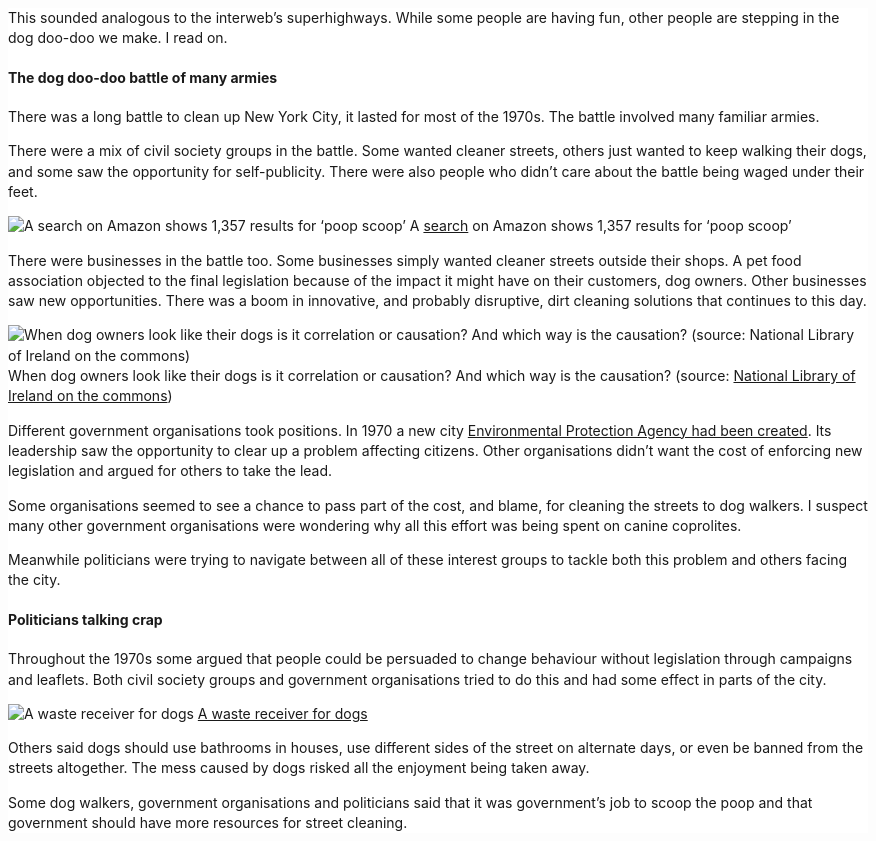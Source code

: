 This sounded analogous to the interweb’s superhighways. While some people are having fun, other people are stepping in the dog doo-doo we make. I read on.

#### The dog doo-doo battle of many armies

There was a long battle to clean up New York City, it lasted for most of the 1970s. The battle involved many familiar armies.

There were a mix of civil society groups in the battle. Some wanted cleaner streets, others just wanted to keep walking their dogs, and some saw the opportunity for self-publicity. There were also people who didn’t care about the battle being waged under their feet.

![A [search](https://www.amazon.com/s/ref=nb_sb_noss_2?url=search-alias%3Daps&field-keywords=poop+scoop) on Amazon shows 1,357 results for ‘poop scoop’](https://cdn-images-1.medium.com/max/600/1*5ZdrTaA9mxg8KTi90ZW_xA.png)
A [search](https://www.amazon.com/s/ref=nb_sb_noss_2?url=search-alias%3Daps&field-keywords=poop+scoop) on Amazon shows 1,357 results for ‘poop scoop’

There were businesses in the battle too. Some businesses simply wanted cleaner streets outside their shops. A pet food association objected to the final legislation because of the impact it might have on their customers, dog owners. Other businesses saw new opportunities. There was a boom in innovative, and probably disruptive, dirt cleaning solutions that continues to this day.

![When dog owners look like their dogs is it correlation or causation? And which way is the causation? (source: [National Library of Ireland on the commons](https://www.flickr.com/photos/nlireland/6161910439/))](https://cdn-images-1.medium.com/max/600/1*S4dQXb9NDqdL8WS2awxSzQ.jpeg)
When dog owners look like their dogs is it correlation or causation? And which way is the causation? (source: [National Library of Ireland on the commons](https://www.flickr.com/photos/nlireland/6161910439/))

Different government organisations took positions. In 1970 a new city [Environmental Protection Agency had been created](https://ny.curbed.com/2017/2/23/14702890/nyc-environmental-protection-agency-history). Its leadership saw the opportunity to clear up a problem affecting citizens. Other organisations didn’t want the cost of enforcing new legislation and argued for others to take the lead.

Some organisations seemed to see a chance to pass part of the cost, and blame, for cleaning the streets to dog walkers. I suspect many other government organisations were wondering why all this effort was being spent on canine coprolites.

Meanwhile politicians were trying to navigate between all of these interest groups to tackle both this problem and others facing the city.

#### Politicians talking crap

Throughout the 1970s some argued that people could be persuaded to change behaviour without legislation through campaigns and leaflets. Both civil society groups and government organisations tried to do this and had some effect in parts of the city.

![[A waste receiver for dogs](https://patents.google.com/patent/US4010970A/en?q=dog&inventor=John+r.+campbell)](https://cdn-images-1.medium.com/max/600/1*rz0sH4zjfqcH426wrjCM6A.png)
[A waste receiver for dogs](https://patents.google.com/patent/US4010970A/en?q=dog&inventor=John+r.+campbell)

Others said dogs should use bathrooms in houses, use different sides of the street on alternate days, or even be banned from the streets altogether. The mess caused by dogs risked all the enjoyment being taken away.

Some dog walkers, government organisations and politicians said that it was government’s job to scoop the poop and that government should have more resources for street cleaning.
